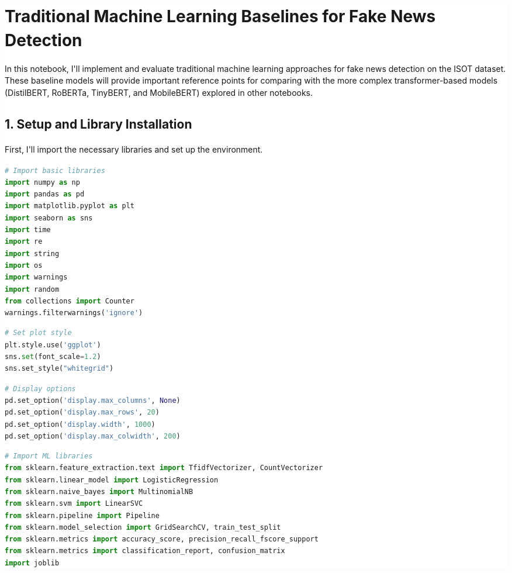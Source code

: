 # Traditional Machine Learning Baselines for Fake News Detection

In this notebook, I'll implement and evaluate traditional machine learning approaches for fake news detection on the ISOT dataset. These baseline models will provide important reference points for comparing with the more complex transformer-based models (DistilBERT, RoBERTa, TinyBERT, and MobileBERT) explored in other notebooks.

## 1. Setup and Library Installation

First, I'll import the necessary libraries and set up the environment.

```python
# Import basic libraries
import numpy as np
import pandas as pd
import matplotlib.pyplot as plt
import seaborn as sns
import time
import re
import string
import os
import warnings
import random
from collections import Counter
warnings.filterwarnings('ignore')
```

```python
# Set plot style
plt.style.use('ggplot')
sns.set(font_scale=1.2)
sns.set_style("whitegrid")
```

```python
# Display options
pd.set_option('display.max_columns', None)
pd.set_option('display.max_rows', 20)
pd.set_option('display.width', 1000)
pd.set_option('display.max_colwidth', 200)
```

```python
# Import ML libraries
from sklearn.feature_extraction.text import TfidfVectorizer, CountVectorizer
from sklearn.linear_model import LogisticRegression
from sklearn.naive_bayes import MultinomialNB
from sklearn.svm import LinearSVC
from sklearn.pipeline import Pipeline
from sklearn.model_selection import GridSearchCV, train_test_split
from sklearn.metrics import accuracy_score, precision_recall_fscore_support
from sklearn.metrics import classification_report, confusion_matrix
import joblib
```
